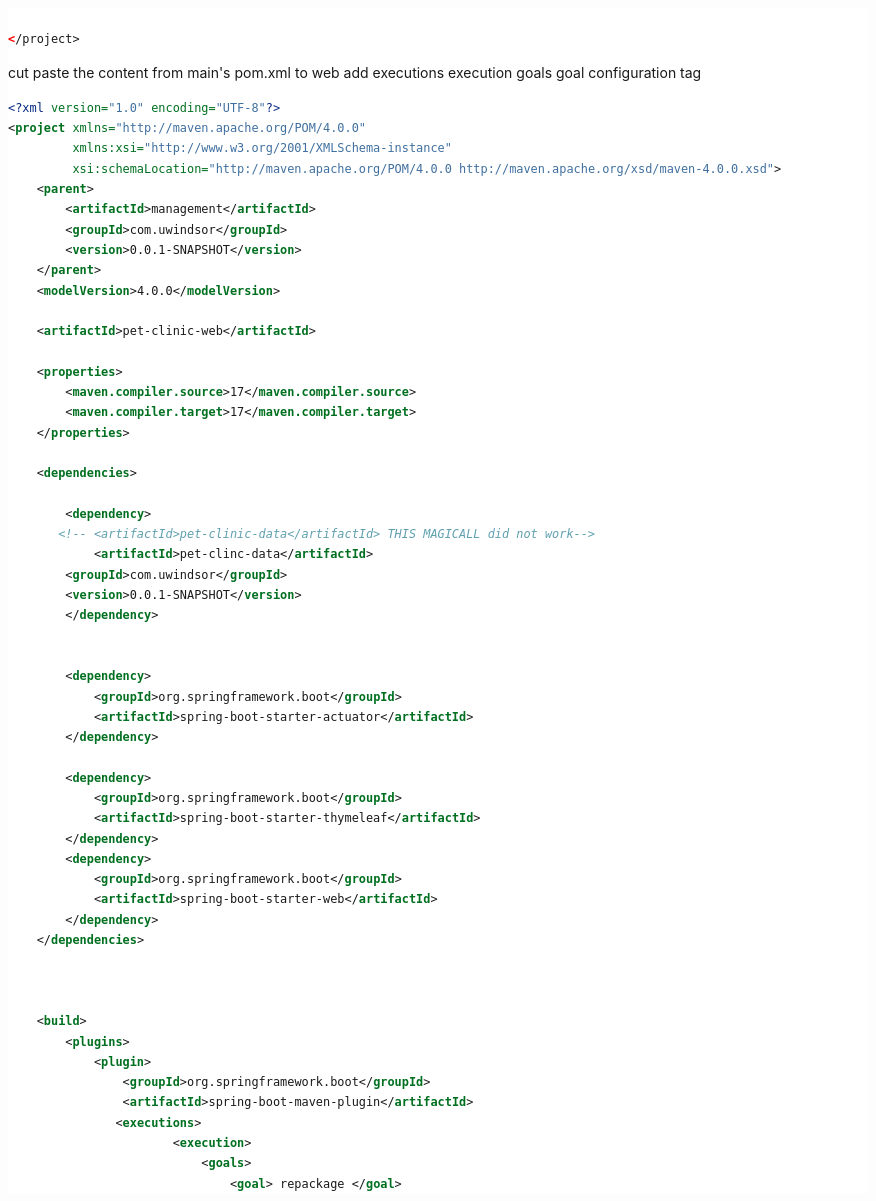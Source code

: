 ```xml

</project>

```

cut paste the content from main's pom.xml to web 
add executions execution goals goal  configuration tag 

```xml
<?xml version="1.0" encoding="UTF-8"?>
<project xmlns="http://maven.apache.org/POM/4.0.0"
         xmlns:xsi="http://www.w3.org/2001/XMLSchema-instance"
         xsi:schemaLocation="http://maven.apache.org/POM/4.0.0 http://maven.apache.org/xsd/maven-4.0.0.xsd">
    <parent>
        <artifactId>management</artifactId>
        <groupId>com.uwindsor</groupId>
        <version>0.0.1-SNAPSHOT</version>
    </parent>
    <modelVersion>4.0.0</modelVersion>

    <artifactId>pet-clinic-web</artifactId>

    <properties>
        <maven.compiler.source>17</maven.compiler.source>
        <maven.compiler.target>17</maven.compiler.target>
    </properties>

    <dependencies>

        <dependency>
       <!-- <artifactId>pet-clinic-data</artifactId> THIS MAGICALL did not work-->
            <artifactId>pet-clinc-data</artifactId>
        <groupId>com.uwindsor</groupId>
        <version>0.0.1-SNAPSHOT</version>
        </dependency>


        <dependency>
            <groupId>org.springframework.boot</groupId>
            <artifactId>spring-boot-starter-actuator</artifactId>
        </dependency>

        <dependency>
            <groupId>org.springframework.boot</groupId>
            <artifactId>spring-boot-starter-thymeleaf</artifactId>
        </dependency>
        <dependency>
            <groupId>org.springframework.boot</groupId>
            <artifactId>spring-boot-starter-web</artifactId>
        </dependency>
    </dependencies>



    <build>
        <plugins>
            <plugin>
                <groupId>org.springframework.boot</groupId>
                <artifactId>spring-boot-maven-plugin</artifactId>
               <executions>
                       <execution>
                           <goals>
                               <goal> repackage </goal>
```
